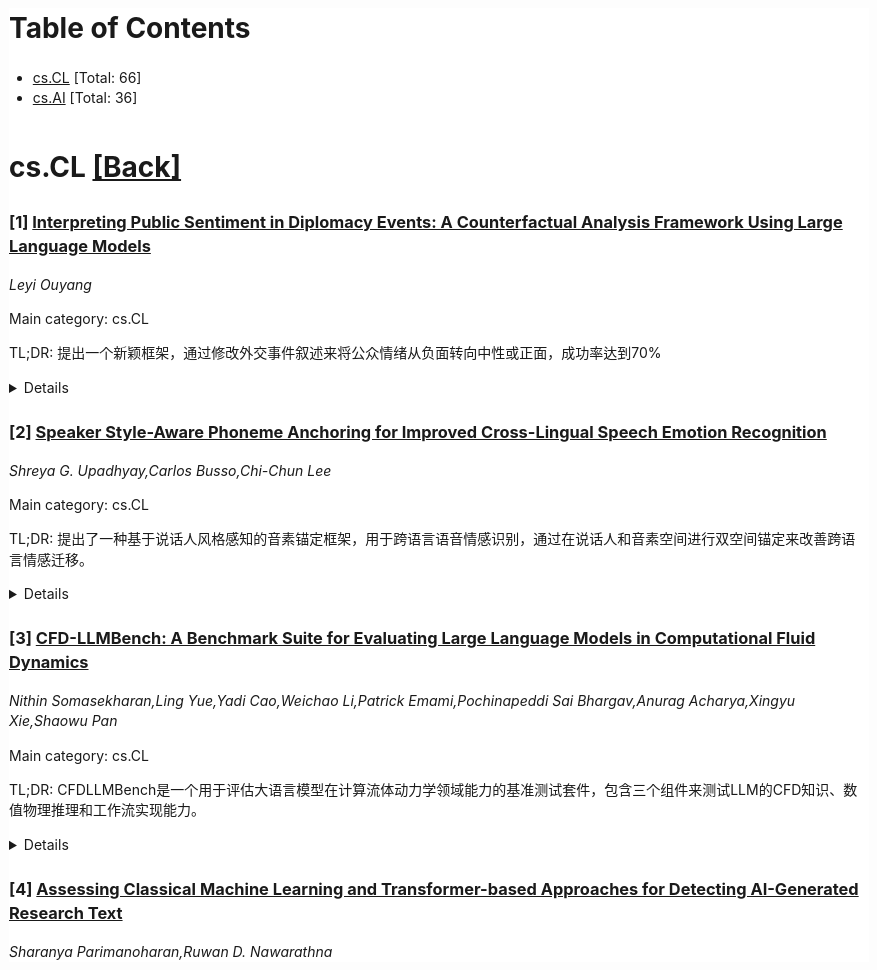 <div id=toc></div>

# Table of Contents

- [cs.CL](#cs.CL) [Total: 66]
- [cs.AI](#cs.AI) [Total: 36]


<div id='cs.CL'></div>

# cs.CL [[Back]](#toc)

### [1] [Interpreting Public Sentiment in Diplomacy Events: A Counterfactual Analysis Framework Using Large Language Models](https://arxiv.org/abs/2509.20367)
*Leyi Ouyang*

Main category: cs.CL

TL;DR: 提出一个新颖框架，通过修改外交事件叙述来将公众情绪从负面转向中性或正面，成功率达到70%


<details><summary>Details</summary></details>


### [2] [Speaker Style-Aware Phoneme Anchoring for Improved Cross-Lingual Speech Emotion Recognition](https://arxiv.org/abs/2509.20373)
*Shreya G. Upadhyay,Carlos Busso,Chi-Chun Lee*

Main category: cs.CL

TL;DR: 提出了一种基于说话人风格感知的音素锚定框架，用于跨语言语音情感识别，通过在说话人和音素空间进行双空间锚定来改善跨语言情感迁移。


<details><summary>Details</summary></details>


### [3] [CFD-LLMBench: A Benchmark Suite for Evaluating Large Language Models in Computational Fluid Dynamics](https://arxiv.org/abs/2509.20374)
*Nithin Somasekharan,Ling Yue,Yadi Cao,Weichao Li,Patrick Emami,Pochinapeddi Sai Bhargav,Anurag Acharya,Xingyu Xie,Shaowu Pan*

Main category: cs.CL

TL;DR: CFDLLMBench是一个用于评估大语言模型在计算流体动力学领域能力的基准测试套件，包含三个组件来测试LLM的CFD知识、数值物理推理和工作流实现能力。


<details><summary>Details</summary></details>


### [4] [Assessing Classical Machine Learning and Transformer-based Approaches for Detecting AI-Generated Research Text](https://arxiv.org/abs/2509.20375)
*Sharanya Parimanoharan,Ruwan D. Nawarathna*

